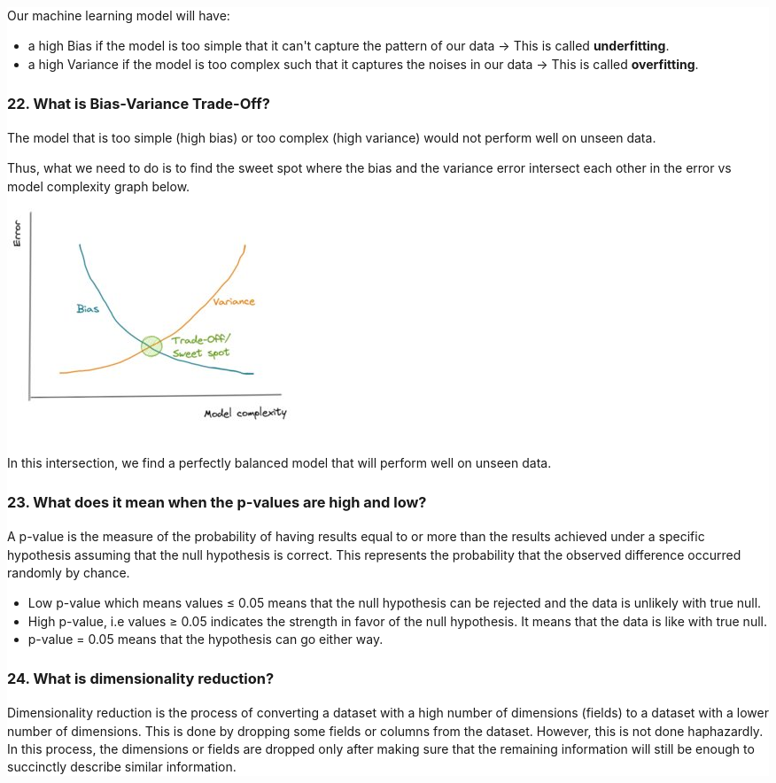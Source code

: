 Our machine learning model will have:

- a high Bias if the model is too simple that it can't capture the pattern of our data -> This is called **underfitting**.
- a high Variance if the model is too complex such that it captures the noises in our data -> This is called **overfitting**.

### 22. What is Bias-Variance Trade-Off?

The model that is too simple (high bias) or too complex (high variance) would not perform well on unseen data.

Thus, what we need to do is to find the sweet spot where the bias and the variance error intersect each other in the error vs model complexity graph below.

![Imgur](../assets/images/posts/2022-01-02-Top-Big-Tech-Data-Science-Questions/EPOQCkjm.jpeg)

In this intersection, we find a perfectly balanced model that will perform well on unseen data.



### 23. What does it mean when the p-values are high and low?

A p-value is the measure of the probability of having results equal to or more than the results achieved under a specific hypothesis assuming that the null hypothesis is correct. This represents the probability that the observed difference occurred randomly by chance.

- Low p-value which means values ≤ 0.05 means that the null hypothesis can be rejected and the data is unlikely with true null.
- High p-value, i.e values ≥ 0.05 indicates the strength in favor of the null hypothesis. It means that the data is like with true null.
- p-value = 0.05 means that the hypothesis can go either way.

### 24. What is dimensionality reduction?

Dimensionality reduction is the process of converting a dataset with a high number of dimensions (fields) to a dataset with a lower number of dimensions. This is done by dropping some fields or columns from the dataset. However, this is not done haphazardly. In this process, the dimensions or fields are dropped only after making sure that the remaining information will still be enough to succinctly describe similar information.
